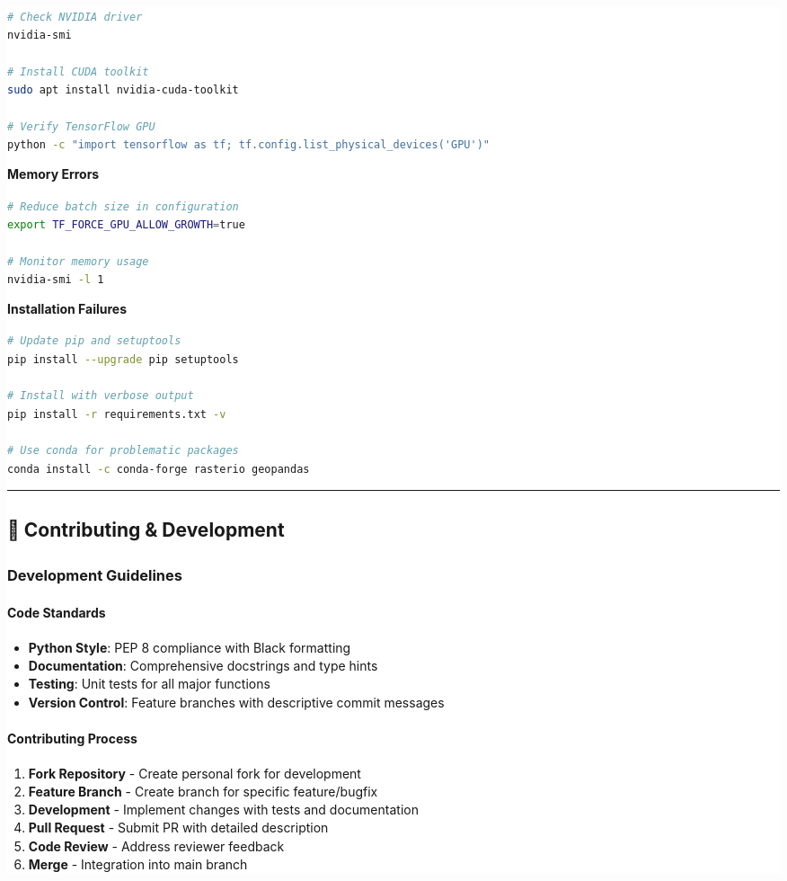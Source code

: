```bash
# Check NVIDIA driver
nvidia-smi

# Install CUDA toolkit
sudo apt install nvidia-cuda-toolkit

# Verify TensorFlow GPU
python -c "import tensorflow as tf; tf.config.list_physical_devices('GPU')"
```

**Memory Errors**

```bash
# Reduce batch size in configuration
export TF_FORCE_GPU_ALLOW_GROWTH=true

# Monitor memory usage
nvidia-smi -l 1
```

**Installation Failures**

```bash
# Update pip and setuptools
pip install --upgrade pip setuptools

# Install with verbose output
pip install -r requirements.txt -v

# Use conda for problematic packages
conda install -c conda-forge rasterio geopandas
```

---

## 🤝 Contributing & Development

### Development Guidelines

#### Code Standards

- **Python Style**: PEP 8 compliance with Black formatting
- **Documentation**: Comprehensive docstrings and type hints
- **Testing**: Unit tests for all major functions
- **Version Control**: Feature branches with descriptive commit messages

#### Contributing Process

1. **Fork Repository** - Create personal fork for development
2. **Feature Branch** - Create branch for specific feature/bugfix
3. **Development** - Implement changes with tests and documentation
4. **Pull Request** - Submit PR with detailed description
5. **Code Review** - Address reviewer feedback
6. **Merge** - Integration into main branch
